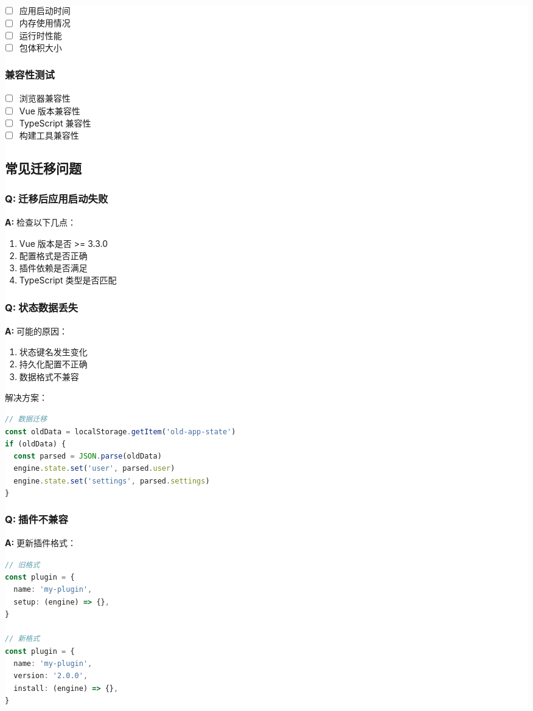 - [ ] 应用启动时间
- [ ] 内存使用情况
- [ ] 运行时性能
- [ ] 包体积大小

### 兼容性测试

- [ ] 浏览器兼容性
- [ ] Vue 版本兼容性
- [ ] TypeScript 兼容性
- [ ] 构建工具兼容性

## 常见迁移问题

### Q: 迁移后应用启动失败

**A:** 检查以下几点：

1. Vue 版本是否 >= 3.3.0
2. 配置格式是否正确
3. 插件依赖是否满足
4. TypeScript 类型是否匹配

### Q: 状态数据丢失

**A:** 可能的原因：

1. 状态键名发生变化
2. 持久化配置不正确
3. 数据格式不兼容

解决方案：

```typescript
// 数据迁移
const oldData = localStorage.getItem('old-app-state')
if (oldData) {
  const parsed = JSON.parse(oldData)
  engine.state.set('user', parsed.user)
  engine.state.set('settings', parsed.settings)
}
```

### Q: 插件不兼容

**A:** 更新插件格式：

```typescript
// 旧格式
const plugin = {
  name: 'my-plugin',
  setup: (engine) => {},
}

// 新格式
const plugin = {
  name: 'my-plugin',
  version: '2.0.0',
  install: (engine) => {},
}
```
